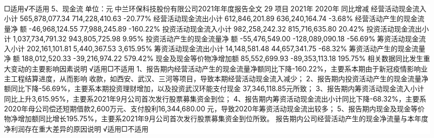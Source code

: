 □适用√不适用
5、现金流
单位：元
中兰环保科技股份有限公司2021年年度报告全文
29
项目
2021年
2020年
同比增减
经营活动现金流入小计
565,878,077.34
714,228,410.63
-20.77%
经营活动现金流出小计
612,846,201.89
636,240,164.74
-3.68%
经营活动产生的现金流量净
额
-46,968,124.55
77,988,245.89
-160.22%
投资活动现金流入小计
982,258,242.32
815,716,635.80
20.42%
投资活动现金流出小计
1,037,734,791.32
943,805,725.98
9.95%
投资活动产生的现金流量净
额
-55,476,549.00
-128,089,090.18
-56.69%
筹资活动现金流入小计
202,161,101.81
5,440,367.53
3,615.95%
筹资活动现金流出小计
14,148,581.48
44,657,341.75
-68.32%
筹资活动产生的现金流量净
额
188,012,520.33
-39,216,974.22
579.42%
现金及现金等价物净增加额
85,552,699.93
-89,353,113.18
195.75%
相关数据同比发生重大变动的主要影响因素说明
√适用□不适用
1、报告期内经营活动产生的现金流量净额同比下降-160.22%，主要系本期由于新冠疫情影响业主工程结算进度，从而影响
收款，如西安、武汉、三河等项目，导致本期经营活动现金流入减少；
2、报告期内投资活动产生的现金流量净额同比下降-56.69%，主要系本期投资理财增加，以及投资武汉环能支付现金
37,346,118.85元所致；
3、报告期内筹资活动现金流入小计同比上升3,615.95%，主要系2021年9月公司首次发行股票募集资金到位；
4、报告期内筹资活动现金流出小计同比下降-68.32%，主要系2020年母公司偿还短期借款2,600万元、支付股利16,344,680.00
元，导致2020年筹资活动现金流出较多；
5、报告期内现金及现金等价物净增加额同比增长195.75%，主要系2021年9月公司首次发行股票募集资金到位所致。
报告期内公司经营活动产生的现金净流量与本年度净利润存在重大差异的原因说明
√适用□不适用